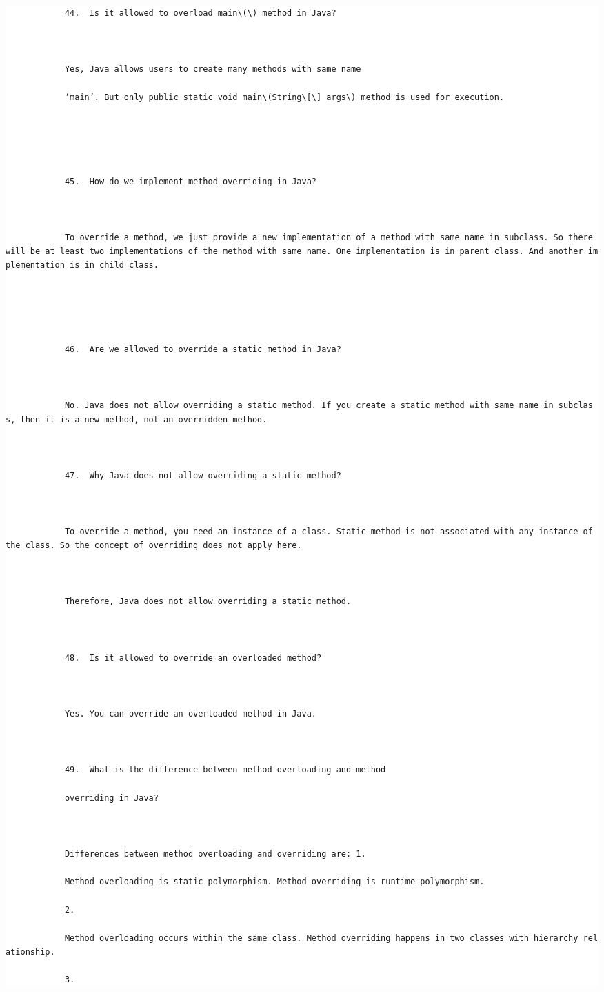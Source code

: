                 
                
                44.  Is it allowed to overload main\(\) method in Java? 
                
                
                
                Yes, Java allows users to create many methods with same name
                
                ‘main’. But only public static void main\(String\[\] args\) method is used for execution. 
                
                
                
                
                
                45.  How do we implement method overriding in Java? 
                
                
                
                To override a method, we just provide a new implementation of a method with same name in subclass. So there will be at least two implementations of the method with same name. One implementation is in parent class. And another implementation is in child class. 
                
                
                
                
                
                46.  Are we allowed to override a static method in Java? 
                
                
                
                No. Java does not allow overriding a static method. If you create a static method with same name in subclass, then it is a new method, not an overridden method. 
                
                
                
                47.  Why Java does not allow overriding a static method? 
                
                
                
                To override a method, you need an instance of a class. Static method is not associated with any instance of the class. So the concept of overriding does not apply here. 
                
                
                
                Therefore, Java does not allow overriding a static method. 
                
                
                
                48.  Is it allowed to override an overloaded method? 
                
                
                
                Yes. You can override an overloaded method in Java. 
                
                
                
                49.  What is the difference between method overloading and method
                
                overriding in Java? 
                
                
                
                Differences between method overloading and overriding are: 1. 
                
                Method overloading is static polymorphism. Method overriding is runtime polymorphism. 
                
                2. 
                
                Method overloading occurs within the same class. Method overriding happens in two classes with hierarchy relationship. 
                
                3. 
                